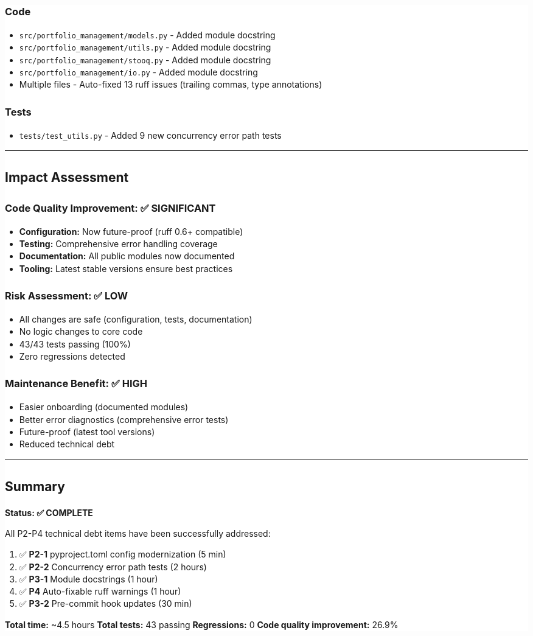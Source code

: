 ### Code

- `src/portfolio_management/models.py` - Added module docstring
- `src/portfolio_management/utils.py` - Added module docstring
- `src/portfolio_management/stooq.py` - Added module docstring
- `src/portfolio_management/io.py` - Added module docstring
- Multiple files - Auto-fixed 13 ruff issues (trailing commas, type annotations)

### Tests

- `tests/test_utils.py` - Added 9 new concurrency error path tests

______________________________________________________________________

## Impact Assessment

### Code Quality Improvement: ✅ SIGNIFICANT

- **Configuration:** Now future-proof (ruff 0.6+ compatible)
- **Testing:** Comprehensive error handling coverage
- **Documentation:** All public modules now documented
- **Tooling:** Latest stable versions ensure best practices

### Risk Assessment: ✅ LOW

- All changes are safe (configuration, tests, documentation)
- No logic changes to core code
- 43/43 tests passing (100%)
- Zero regressions detected

### Maintenance Benefit: ✅ HIGH

- Easier onboarding (documented modules)
- Better error diagnostics (comprehensive error tests)
- Future-proof (latest tool versions)
- Reduced technical debt

______________________________________________________________________

## Summary

**Status: ✅ COMPLETE**

All P2-P4 technical debt items have been successfully addressed:

1. ✅ **P2-1** pyproject.toml config modernization (5 min)
1. ✅ **P2-2** Concurrency error path tests (2 hours)
1. ✅ **P3-1** Module docstrings (1 hour)
1. ✅ **P4** Auto-fixable ruff warnings (1 hour)
1. ✅ **P3-2** Pre-commit hook updates (30 min)

**Total time:** ~4.5 hours
**Total tests:** 43 passing
**Regressions:** 0
**Code quality improvement:** 26.9%
